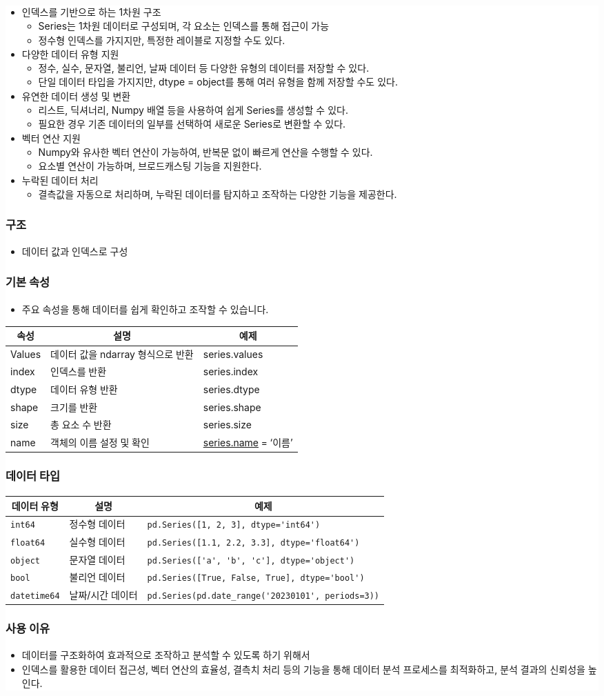 - 인덱스를 기반으로 하는 1차원 구조
    - Series는 1차원 데이터로 구성되며, 각 요소는 인덱스를 통해 접근이 가능
    - 정수형 인덱스를 가지지만, 특정한 레이블로 지정할 수도 있다.
- 다양한 데이터 유형 지원
    - 정수, 실수, 문자열, 불리언, 날짜 데이터 등 다양한 유형의 데이터를 저장할 수 있다.
    - 단일 데이터 타입을 가지지만, dtype = object를 통해 여러 유형을 함께 저장할 수도 있다.
- 유연한 데이터 생성 및 변환
    - 리스트, 딕셔너리, Numpy 배열 등을 사용하여 쉽게 Series를 생성할 수 있다.
    - 필요한 경우 기존 데이터의 일부를 선택하여 새로운 Series로 변환할 수 있다.
- 벡터 연산 지원
    - Numpy와 유사한 벡터 연산이 가능하여, 반복문 없이 빠르게 연산을 수행할 수 있다.
    - 요소별 연산이 가능하며, 브로드캐스팅 기능을 지원한다.
- 누락된 데이터 처리
    - 결측값을 자동으로 처리하며, 누락된 데이터를 탐지하고 조작하는 다양한 기능을 제공한다.

### 구조

- 데이터 값과 인덱스로 구성

### 기본 속성

- 주요 속성을 통해 데이터를 쉽게 확인하고 조작할 수 있습니다.

| 속성 | 설명 | 예제 |
| --- | --- | --- |
| Values | 데이터 값을 ndarray 형식으로 반환 | series.values |
| index | 인덱스를 반환 | series.index |
| dtype | 데이터 유형 반환 | series.dtype |
| shape | 크기를 반환 | series.shape |
| size | 총 요소 수 반환 | series.size |
| name  | 객체의 이름 설정 및 확인 | [series.name](http://series.name) = ‘이름’ |

### 데이터 타입

| 데이터 유형 | 설명 | 예제 |
| --- | --- | --- |
| `int64` | 정수형 데이터 | `pd.Series([1, 2, 3], dtype='int64')` |
| `float64` | 실수형 데이터 | `pd.Series([1.1, 2.2, 3.3], dtype='float64')` |
| `object` | 문자열 데이터 | `pd.Series(['a', 'b', 'c'], dtype='object')` |
| `bool` | 불리언 데이터 | `pd.Series([True, False, True], dtype='bool')` |
| `datetime64` | 날짜/시간 데이터 | `pd.Series(pd.date_range('20230101', periods=3))` |

### 사용 이유

- 데이터를 구조화하여 효과적으로 조작하고 분석할 수 있도록 하기 위해서
- 인덱스를 활용한 데이터 접근성, 벡터 연산의 효율성, 결측치 처리 등의 기능을 통해 데이터 분석 프로세스를 최적화하고, 분석 결과의 신뢰성을 높인다.
